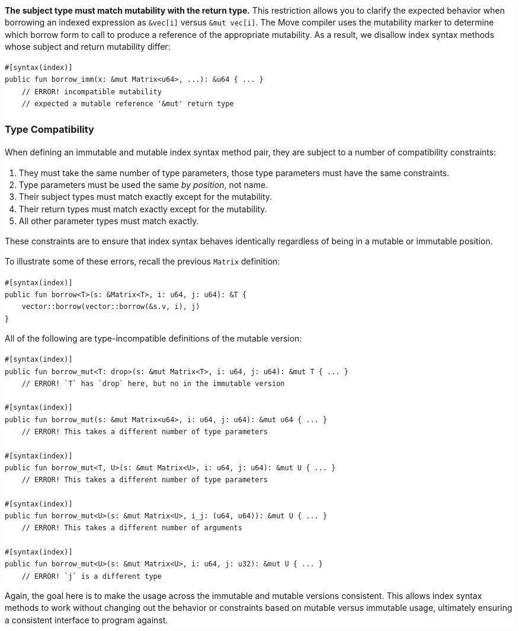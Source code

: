 **The subject type must match mutability with the return type.** This restriction allows you to
clarify the expected behavior when borrowing an indexed expression as `&vec[i]` versus
`&mut vec[i]`. The Move compiler uses the mutability marker to determine which borrow form to call
to produce a reference of the appropriate mutability. As a result, we disallow index syntax methods
whose subject and return mutability differ:

```move
#[syntax(index)]
public fun borrow_imm(x: &mut Matrix<u64>, ...): &u64 { ... }
    // ERROR! incompatible mutability
    // expected a mutable reference '&mut' return type
```

### Type Compatibility

When defining an immutable and mutable index syntax method pair, they are subject to a number of
compatibility constraints:

1. They must take the same number of type parameters, those type parameters must have the same
   constraints.
1. Type parameters must be used the same _by position_, not name.
1. Their subject types must match exactly except for the mutability.
1. Their return types must match exactly except for the mutability.
1. All other parameter types must match exactly.

These constraints are to ensure that index syntax behaves identically regardless of being in a
mutable or immutable position.

To illustrate some of these errors, recall the previous `Matrix` definition:

```move
#[syntax(index)]
public fun borrow<T>(s: &Matrix<T>, i: u64, j: u64): &T {
    vector::borrow(vector::borrow(&s.v, i), j)
}
```

All of the following are type-incompatible definitions of the mutable version:

```move
#[syntax(index)]
public fun borrow_mut<T: drop>(s: &mut Matrix<T>, i: u64, j: u64): &mut T { ... }
    // ERROR! `T` has `drop` here, but no in the immutable version

#[syntax(index)]
public fun borrow_mut(s: &mut Matrix<u64>, i: u64, j: u64): &mut u64 { ... }
    // ERROR! This takes a different number of type parameters

#[syntax(index)]
public fun borrow_mut<T, U>(s: &mut Matrix<U>, i: u64, j: u64): &mut U { ... }
    // ERROR! This takes a different number of type parameters

#[syntax(index)]
public fun borrow_mut<U>(s: &mut Matrix<U>, i_j: (u64, u64)): &mut U { ... }
    // ERROR! This takes a different number of arguments

#[syntax(index)]
public fun borrow_mut<U>(s: &mut Matrix<U>, i: u64, j: u32): &mut U { ... }
    // ERROR! `j` is a different type
```

Again, the goal here is to make the usage across the immutable and mutable versions consistent. This
allows index syntax methods to work without changing out the behavior or constraints based on
mutable versus immutable usage, ultimately ensuring a consistent interface to program against.
